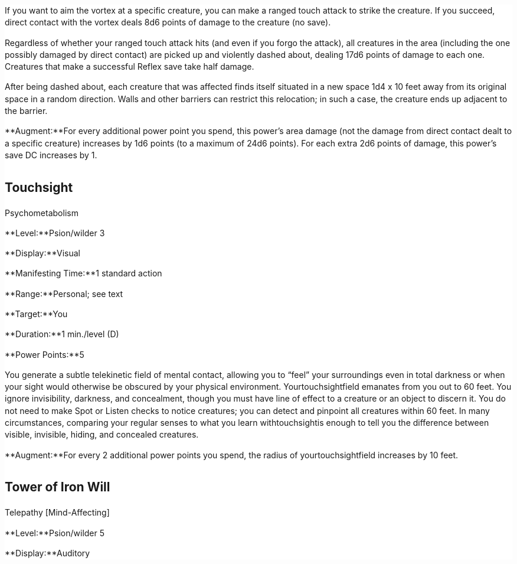 If you want to aim the vortex at a specific creature, you can make a ranged touch attack to strike the creature. If you succeed, direct contact with the vortex deals 8d6 points of damage to the creature (no save).

Regardless of whether your ranged touch attack hits (and even if you forgo the attack), all creatures in the area (including the one possibly damaged by direct contact) are picked up and violently dashed about, dealing 17d6 points of damage to each one. Creatures that make a successful Reflex save take half damage.

After being dashed about, each creature that was affected finds itself situated in a new space 1d4 x 10 feet away from its original space in a random direction. Walls and other barriers can restrict this relocation; in such a case, the creature ends up adjacent to the barrier.

**Augment:**For every additional power point you spend, this power’s area damage (not the damage from direct contact dealt to a specific creature) increases by 1d6 points (to a maximum of 24d6 points). For each extra 2d6 points of damage, this power’s save DC increases by 1.





## Touchsight

Psychometabolism

**Level:**Psion/wilder 3

**Display:**Visual

**Manifesting Time:**1 standard action

**Range:**Personal; see text

**Target:**You

**Duration:**1 min./level (D)

**Power Points:**5

You generate a subtle telekinetic field of mental contact, allowing you to “feel” your surroundings even in total darkness or when your sight would otherwise be obscured by your physical environment. Yourtouchsightfield emanates from you out to 60 feet. You ignore invisibility, darkness, and concealment, though you must have line of effect to a creature or an object to discern it. You do not need to make Spot or Listen checks to notice creatures; you can detect and pinpoint all creatures within 60 feet. In many circumstances, comparing your regular senses to what you learn withtouchsightis enough to tell you the difference between visible, invisible, hiding, and concealed creatures.

**Augment:**For every 2 additional power points you spend, the radius of yourtouchsightfield increases by 10 feet.





## Tower of Iron Will

Telepathy [Mind-Affecting]

**Level:**Psion/wilder 5

**Display:**Auditory
